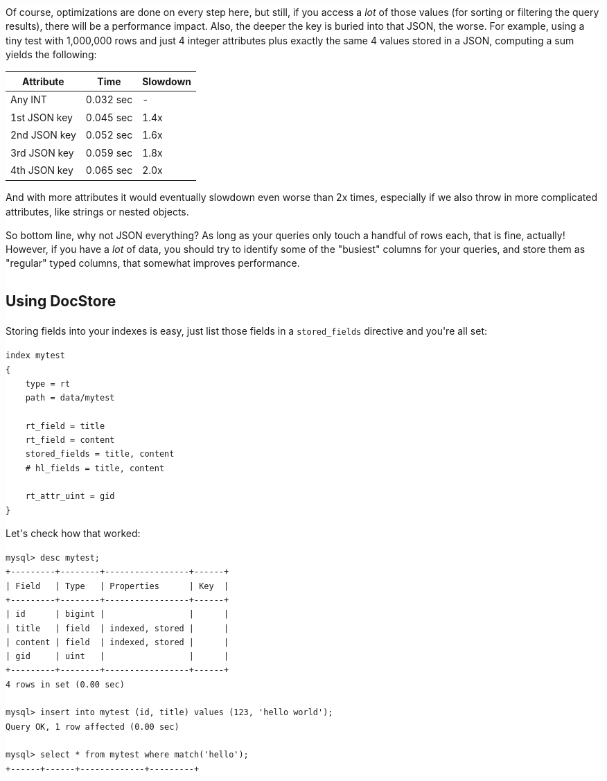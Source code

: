 Of course, optimizations are done on every step here, but still, if you access
a *lot* of those values (for sorting or filtering the query results), there will
be a performance impact. Also, the deeper the key is buried into that JSON, the
worse. For example, using a tiny test with 1,000,000 rows and just 4 integer
attributes plus exactly the same 4 values stored in a JSON, computing a sum
yields the following:

| Attribute    | Time      | Slowdown  |
|--------------|-----------|-----------|
| Any INT      | 0.032 sec | -         |
| 1st JSON key | 0.045 sec | 1.4x      |
| 2nd JSON key | 0.052 sec | 1.6x      |
| 3rd JSON key | 0.059 sec | 1.8x      |
| 4th JSON key | 0.065 sec | 2.0x      |

And with more attributes it would eventually slowdown even worse than 2x times,
especially if we also throw in more complicated attributes, like strings or
nested objects.

So bottom line, why not JSON everything? As long as your queries only touch
a handful of rows each, that is fine, actually! However, if you have a *lot* of
data, you should try to identify some of the "busiest" columns for your queries,
and store them as "regular" typed columns, that somewhat improves performance.


Using DocStore
---------------

Storing fields into your indexes is easy, just list those fields in a
`stored_fields` directive and you're all set:

```
index mytest
{
	type = rt
	path = data/mytest

	rt_field = title
	rt_field = content
	stored_fields = title, content
	# hl_fields = title, content

	rt_attr_uint = gid
}
```

Let's check how that worked:

```
mysql> desc mytest;
+---------+--------+-----------------+------+
| Field   | Type   | Properties      | Key  |
+---------+--------+-----------------+------+
| id      | bigint |                 |      |
| title   | field  | indexed, stored |      |
| content | field  | indexed, stored |      |
| gid     | uint   |                 |      |
+---------+--------+-----------------+------+
4 rows in set (0.00 sec)

mysql> insert into mytest (id, title) values (123, 'hello world');
Query OK, 1 row affected (0.00 sec)

mysql> select * from mytest where match('hello');
+------+------+-------------+---------+
```